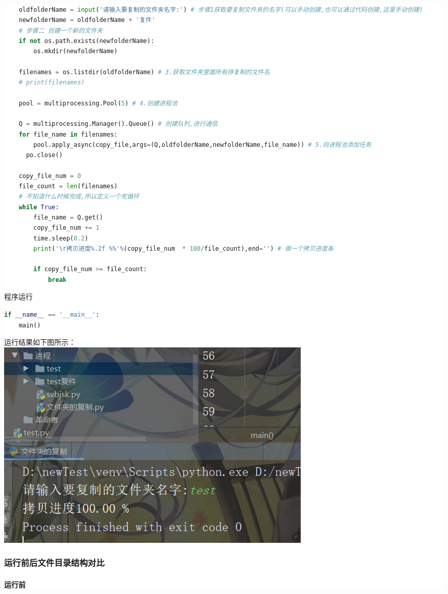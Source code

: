 ```python
    oldfolderName = input('请输入要复制的文件夹名字:') # 步骤1获取要复制文件夹的名字(可以手动创建,也可以通过代码创建,这里手动创建)
    newfolderName = oldfolderName + '复件'
    # 步骤二 创建一个新的文件夹
    if not os.path.exists(newfolderName):
        os.mkdir(newfolderName)

    filenames = os.listdir(oldfolderName) # 3.获取文件夹里面所有待复制的文件名
    # print(filenames)

    pool = multiprocessing.Pool(5) # 4.创建进程池

    Q = multiprocessing.Manager().Queue() # 创建队列,进行通信
    for file_name in filenames:
        pool.apply_async(copy_file,args=(Q,oldfolderName,newfolderName,file_name)) # 5.向进程池添加任务
      po.close()

    copy_file_num = 0
    file_count = len(filenames)
    # 不知道什么时候完成,所以定义一个死循环
    while True:
        file_name = Q.get()
        copy_file_num += 1
        time.sleep(0.2)
        print('\r拷贝进度%.2f %%'%(copy_file_num  * 100/file_count),end='') # 做一个拷贝进度条

        if copy_file_num >= file_count:
            break
```
程序运行
```python
if __name__ == '__main__':
    main()
```
运行结果如下图所示：<br />![2021-10-13-21-44-21-783514.png](./img/1634132711116-7b5fd8ca-9fe5-438e-9224-7ae76b014b91.png)
<a name="D5QrY"></a>
### 运行前后文件目录结构对比
<a name="r4PtJ"></a>
#### 运行前